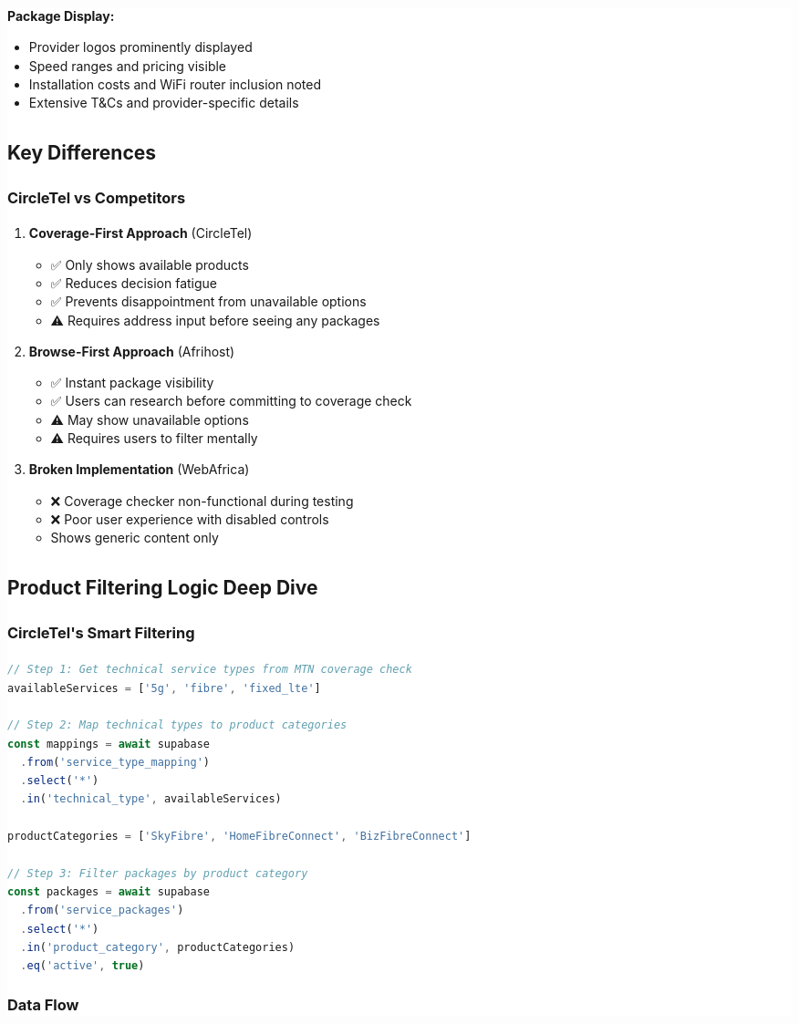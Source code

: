 **Package Display:**
- Provider logos prominently displayed
- Speed ranges and pricing visible
- Installation costs and WiFi router inclusion noted
- Extensive T&Cs and provider-specific details

## Key Differences

### CircleTel vs Competitors

1. **Coverage-First Approach** (CircleTel)
   - ✅ Only shows available products
   - ✅ Reduces decision fatigue
   - ✅ Prevents disappointment from unavailable options
   - ⚠️ Requires address input before seeing any packages

2. **Browse-First Approach** (Afrihost)
   - ✅ Instant package visibility
   - ✅ Users can research before committing to coverage check
   - ⚠️ May show unavailable options
   - ⚠️ Requires users to filter mentally

3. **Broken Implementation** (WebAfrica)
   - ❌ Coverage checker non-functional during testing
   - ❌ Poor user experience with disabled controls
   - Shows generic content only

## Product Filtering Logic Deep Dive

### CircleTel's Smart Filtering

```javascript
// Step 1: Get technical service types from MTN coverage check
availableServices = ['5g', 'fibre', 'fixed_lte']

// Step 2: Map technical types to product categories
const mappings = await supabase
  .from('service_type_mapping')
  .select('*')
  .in('technical_type', availableServices)

productCategories = ['SkyFibre', 'HomeFibreConnect', 'BizFibreConnect']

// Step 3: Filter packages by product category
const packages = await supabase
  .from('service_packages')
  .select('*')
  .in('product_category', productCategories)
  .eq('active', true)
```

### Data Flow
